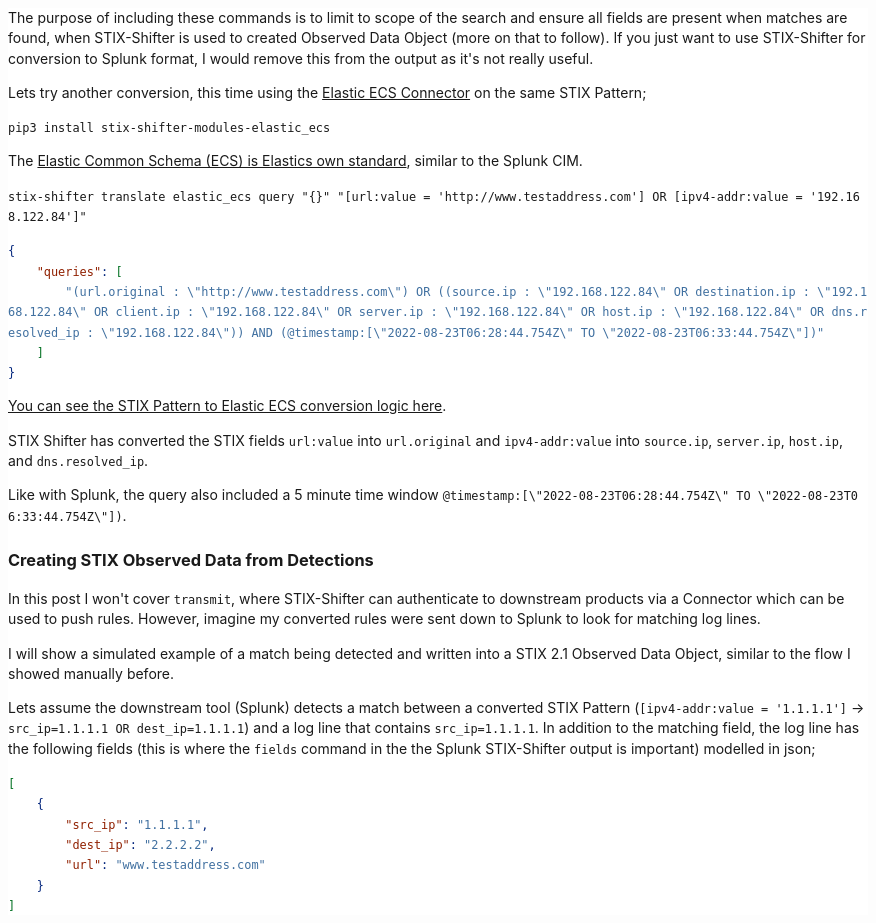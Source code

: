 The purpose of including these commands is to limit to scope of the search and ensure all fields are present when matches are found, when STIX-Shifter is used to created Observed Data Object (more on that to follow). If you just want to use STIX-Shifter for conversion to Splunk format, I would remove this from the output as it's not really useful.

Lets try another conversion, this time using the [Elastic ECS Connector](https://github.com/opencybersecurityalliance/stix-shifter/tree/develop/stix_shifter_modules/elastic_ecs) on the same STIX Pattern;

```shell
pip3 install stix-shifter-modules-elastic_ecs
```

The [Elastic Common Schema (ECS) is Elastics own standard](https://www.elastic.co/guide/en/ecs/current/index.html), similar to the Splunk CIM.

```shell
stix-shifter translate elastic_ecs query "{}" "[url:value = 'http://www.testaddress.com'] OR [ipv4-addr:value = '192.168.122.84']"
```

```json
{
    "queries": [
        "(url.original : \"http://www.testaddress.com\") OR ((source.ip : \"192.168.122.84\" OR destination.ip : \"192.168.122.84\" OR client.ip : \"192.168.122.84\" OR server.ip : \"192.168.122.84\" OR host.ip : \"192.168.122.84\" OR dns.resolved_ip : \"192.168.122.84\")) AND (@timestamp:[\"2022-08-23T06:28:44.754Z\" TO \"2022-08-23T06:33:44.754Z\"])"
    ]
}
```

[You can see the STIX Pattern to Elastic ECS conversion logic here](https://github.com/opencybersecurityalliance/stix-shifter/tree/develop/stix_shifter_modules/elastic_ecs/stix_translation).

STIX Shifter has converted the STIX fields `url:value` into `url.original` and `ipv4-addr:value` into `source.ip`, `server.ip`, `host.ip`, and `dns.resolved_ip`.

Like with Splunk, the query also included a 5 minute time window `@timestamp:[\"2022-08-23T06:28:44.754Z\" TO \"2022-08-23T06:33:44.754Z\"])`.

### Creating STIX Observed Data from Detections

In this post I won't cover `transmit`, where STIX-Shifter can authenticate to downstream products via a Connector which can be used to push rules. However, imagine my converted rules were sent down to Splunk to look for matching log lines.

I will show a simulated example of a match being detected and written into a STIX 2.1 Observed Data Object, similar to the flow I showed manually before.

Lets assume the downstream tool (Splunk) detects a match between a converted STIX Pattern (`[ipv4-addr:value = '1.1.1.1']` -> `src_ip=1.1.1.1 OR dest_ip=1.1.1.1`) and a log line that contains `src_ip=1.1.1.1`. In addition to the matching field, the log line has the following fields (this is where the `fields` command in the the Splunk STIX-Shifter output is important) modelled in json;

```json
[
    {
        "src_ip": "1.1.1.1",
        "dest_ip": "2.2.2.2",
        "url": "www.testaddress.com"
    }
]
```
